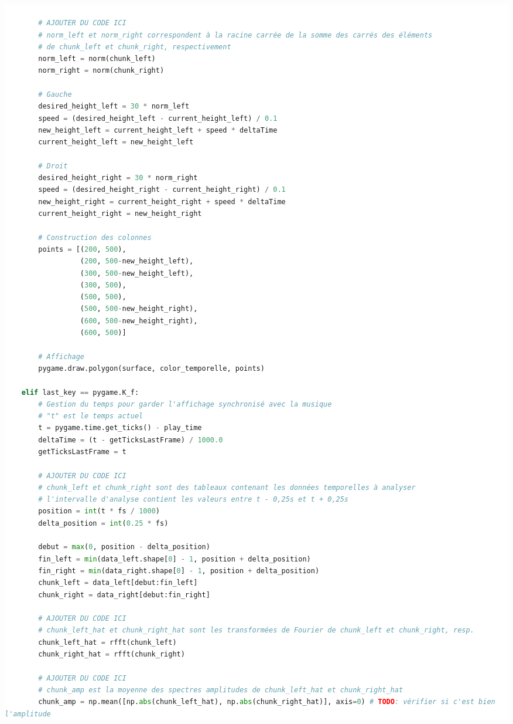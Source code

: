 ```python

        # AJOUTER DU CODE ICI
        # norm_left et norm_right correspondent à la racine carrée de la somme des carrés des éléments
        # de chunk_left et chunk_right, respectivement
        norm_left = norm(chunk_left)
        norm_right = norm(chunk_right)

        # Gauche
        desired_height_left = 30 * norm_left
        speed = (desired_height_left - current_height_left) / 0.1
        new_height_left = current_height_left + speed * deltaTime
        current_height_left = new_height_left

        # Droit
        desired_height_right = 30 * norm_right
        speed = (desired_height_right - current_height_right) / 0.1
        new_height_right = current_height_right + speed * deltaTime
        current_height_right = new_height_right

        # Construction des colonnes
        points = [(200, 500),
                  (200, 500-new_height_left),
                  (300, 500-new_height_left),
                  (300, 500),
                  (500, 500),
                  (500, 500-new_height_right),
                  (600, 500-new_height_right),
                  (600, 500)]

        # Affichage
        pygame.draw.polygon(surface, color_temporelle, points)

    elif last_key == pygame.K_f:
        # Gestion du temps pour garder l'affichage synchronisé avec la musique
        # "t" est le temps actuel
        t = pygame.time.get_ticks() - play_time
        deltaTime = (t - getTicksLastFrame) / 1000.0
        getTicksLastFrame = t

        # AJOUTER DU CODE ICI
        # chunk_left et chunk_right sont des tableaux contenant les données temporelles à analyser
        # l'intervalle d'analyse contient les valeurs entre t - 0,25s et t + 0,25s
        position = int(t * fs / 1000)
        delta_position = int(0.25 * fs)

        debut = max(0, position - delta_position)
        fin_left = min(data_left.shape[0] - 1, position + delta_position)
        fin_right = min(data_right.shape[0] - 1, position + delta_position)
        chunk_left = data_left[debut:fin_left]
        chunk_right = data_right[debut:fin_right]

        # AJOUTER DU CODE ICI
        # chunk_left_hat et chunk_right_hat sont les transformées de Fourier de chunk_left et chunk_right, resp.
        chunk_left_hat = rfft(chunk_left)
        chunk_right_hat = rfft(chunk_right)

        # AJOUTER DU CODE ICI
        # chunk_amp est la moyenne des spectres amplitudes de chunk_left_hat et chunk_right_hat
        chunk_amp = np.mean([np.abs(chunk_left_hat), np.abs(chunk_right_hat)], axis=0) # TODO: vérifier si c'est bien l'amplitude

```
